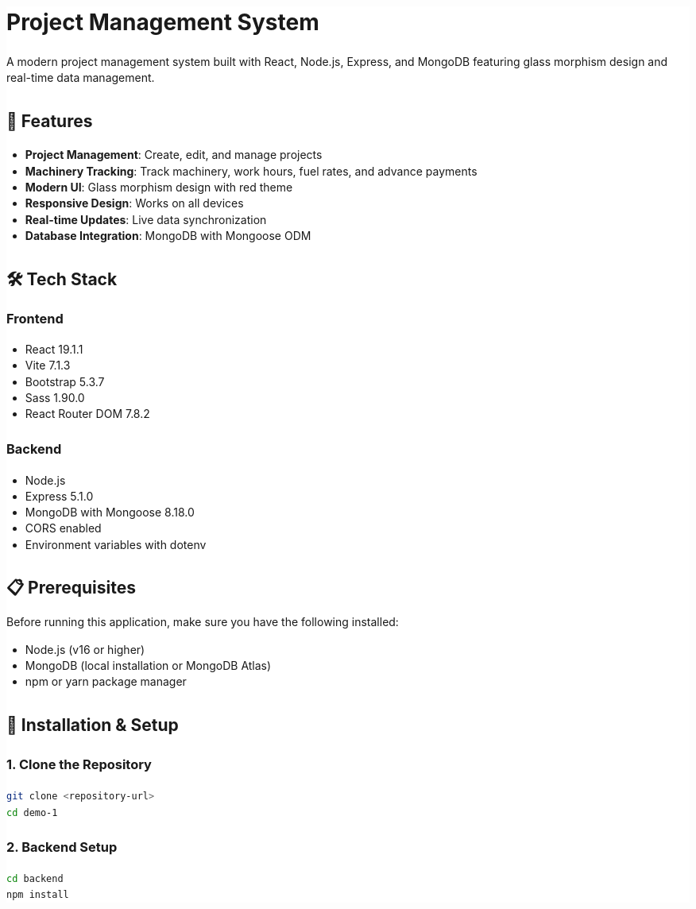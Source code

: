 # Project Management System

A modern project management system built with React, Node.js, Express, and MongoDB featuring glass morphism design and real-time data management.

## 🚀 Features

- **Project Management**: Create, edit, and manage projects
- **Machinery Tracking**: Track machinery, work hours, fuel rates, and advance payments
- **Modern UI**: Glass morphism design with red theme
- **Responsive Design**: Works on all devices
- **Real-time Updates**: Live data synchronization
- **Database Integration**: MongoDB with Mongoose ODM

## 🛠️ Tech Stack

### Frontend
- React 19.1.1
- Vite 7.1.3
- Bootstrap 5.3.7
- Sass 1.90.0
- React Router DOM 7.8.2

### Backend
- Node.js
- Express 5.1.0
- MongoDB with Mongoose 8.18.0
- CORS enabled
- Environment variables with dotenv

## 📋 Prerequisites

Before running this application, make sure you have the following installed:

- Node.js (v16 or higher)
- MongoDB (local installation or MongoDB Atlas)
- npm or yarn package manager

## 🔧 Installation & Setup

### 1. Clone the Repository
```bash
git clone <repository-url>
cd demo-1
```

### 2. Backend Setup
```bash
cd backend
npm install
```
